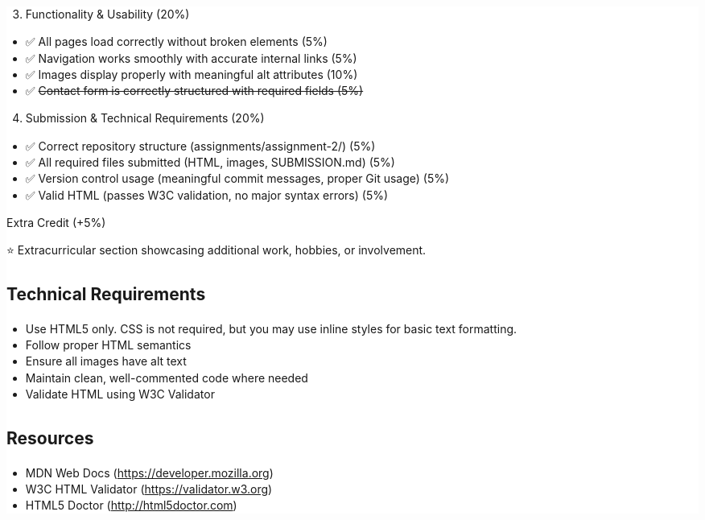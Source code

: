 3. Functionality & Usability (20%)

- ✅ All pages load correctly without broken elements (5%)
- ✅ Navigation works smoothly with accurate internal links (5%)
- ✅ Images display properly with meaningful alt attributes (10%)
- ✅ ~~Contact form is correctly structured with required fields (5%)~~

4. Submission & Technical Requirements (20%)

- ✅ Correct repository structure (assignments/assignment-2/) (5%)
- ✅ All required files submitted (HTML, images, SUBMISSION.md) (5%)
- ✅ Version control usage (meaningful commit messages, proper Git usage) (5%)
- ✅ Valid HTML (passes W3C validation, no major syntax errors) (5%)

Extra Credit (+5%)

⭐ Extracurricular section showcasing additional work, hobbies, or involvement.

## Technical Requirements
- Use HTML5 only. CSS is not required, but you may use inline styles for basic text formatting.
- Follow proper HTML semantics
- Ensure all images have alt text
- Maintain clean, well-commented code where needed
- Validate HTML using W3C Validator

## Resources
- MDN Web Docs (https://developer.mozilla.org)
- W3C HTML Validator (https://validator.w3.org)
- HTML5 Doctor (http://html5doctor.com)

